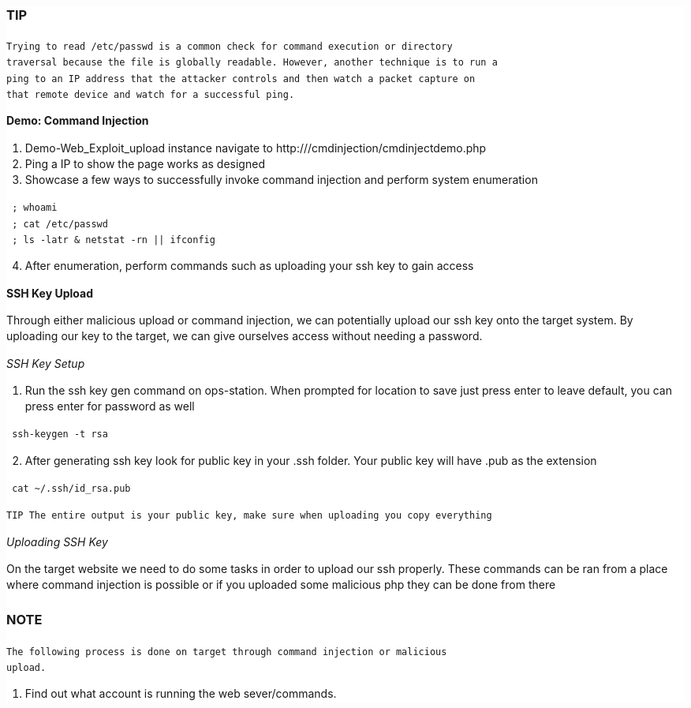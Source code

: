 ### TIP

```
Trying to read /etc/passwd is a common check for command execution or directory
traversal because the file is globally readable. However, another technique is to run a
ping to an IP address that the attacker controls and then watch a packet capture on
that remote device and watch for a successful ping.
```
**Demo: Command Injection**

1. Demo-Web_Exploit_upload instance navigate to http://<float IP>/cmdinjection/cmdinjectdemo.php
2. Ping a IP to show the page works as designed
3. Showcase a few ways to successfully invoke command injection and perform system
    enumeration

```
 ; whoami
 ; cat /etc/passwd
 ; ls -latr & netstat -rn || ifconfig
```
4. After enumeration, perform commands such as uploading your ssh key to gain access

**SSH Key Upload**

Through either malicious upload or command injection, we can potentially upload our ssh key onto
the target system. By uploading our key to the target, we can give ourselves access without needing
a password.

_SSH Key Setup_

1. Run the ssh key gen command on ops-station. When prompted for location to save just press
    enter to leave default, you can press enter for password as well

```
 ssh-keygen -t rsa
```
2. After generating ssh key look for public key in your .ssh folder. Your public key will have .pub as
    the extension

```
 cat ~/.ssh/id_rsa.pub
```
```
TIP The entire output is your public key, make sure when uploading you copy everything
```
_Uploading SSH Key_

On the target website we need to do some tasks in order to upload our ssh properly. These
commands can be ran from a place where command injection is possible or if you uploaded some
malicious php they can be done from there

### NOTE

```
The following process is done on target through command injection or malicious
upload.
```
1. Find out what account is running the web sever/commands.
